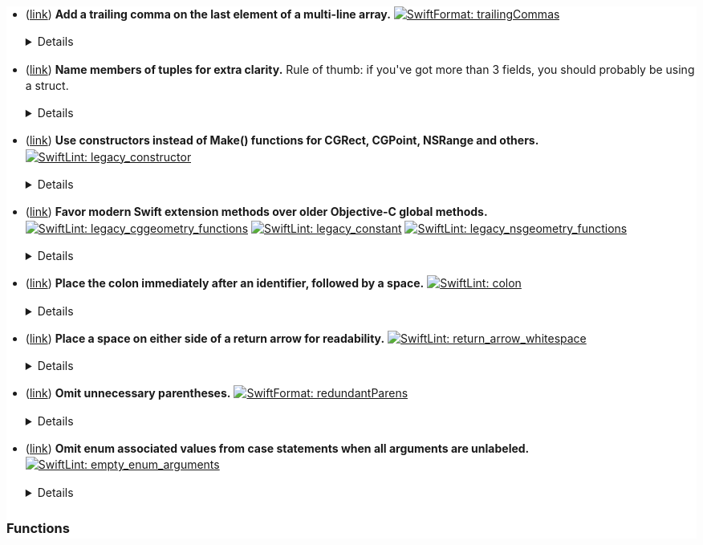 * <a id='trailing-comma-array'></a>(<a href='#trailing-comma-array'>link</a>) **Add a trailing comma on the last element of a multi-line array.** [![SwiftFormat: trailingCommas](https://img.shields.io/badge/SwiftFormat-trailingCommas-7B0051.svg)](https://github.com/nicklockwood/SwiftFormat/blob/master/Rules.md#trailingCommas)

  <details></details>

* <a id='name-tuple-elements'></a>(<a href='#name-tuple-elements'>link</a>) **Name members of tuples for extra clarity.** Rule of thumb: if you've got more than 3 fields, you should probably be using a struct.

  <details></details>

* <a id='favor-constructors'></a>(<a href='#favor-constructors'>link</a>) **Use constructors instead of Make() functions for CGRect, CGPoint, NSRange and others.** [![SwiftLint: legacy_constructor](https://img.shields.io/badge/SwiftLint-legacy__constructor-007A87.svg)](https://github.com/realm/SwiftLint/blob/master/Rules.md#legacy-constructor)

  <details></details>

* <a id='use-modern-swift-extensions'></a>(<a href='#use-modern-swift-extensions'>link</a>) **Favor modern Swift extension methods over older Objective-C global methods.** [![SwiftLint: legacy_cggeometry_functions](https://img.shields.io/badge/SwiftLint-legacy__cggeometry__functions-007A87.svg)](https://github.com/realm/SwiftLint/blob/master/Rules.md#legacy-cggeometry-functions) [![SwiftLint: legacy_constant](https://img.shields.io/badge/SwiftLint-legacy__constant-007A87.svg)](https://github.com/realm/SwiftLint/blob/master/Rules.md#legacy-constant) [![SwiftLint: legacy_nsgeometry_functions](https://img.shields.io/badge/SwiftLint-legacy__nsgeometry__functions-007A87.svg)](https://github.com/realm/SwiftLint/blob/master/Rules.md#legacy-nsgeometry-functions)

  <details></details>

* <a id='colon-spacing'></a>(<a href='#colon-spacing'>link</a>) **Place the colon immediately after an identifier, followed by a space.** [![SwiftLint: colon](https://img.shields.io/badge/SwiftLint-colon-007A87.svg)](https://github.com/realm/SwiftLint/blob/master/Rules.md#colon)

  <details></details>

* <a id='return-arrow-spacing'></a>(<a href='#return-arrow-spacing'>link</a>) **Place a space on either side of a return arrow for readability.** [![SwiftLint: return_arrow_whitespace](https://img.shields.io/badge/SwiftLint-return__arrow__whitespace-007A87.svg)](https://github.com/realm/SwiftLint/blob/master/Rules.md#returning-whitespace)

  <details></details>

* <a id='unnecessary-parens'></a>(<a href='#unnecessary-parens'>link</a>) **Omit unnecessary parentheses.** [![SwiftFormat: redundantParens](https://img.shields.io/badge/SwiftFormat-redundantParens-7B0051.svg)](https://github.com/nicklockwood/SwiftFormat/blob/master/Rules.md#redundantParens)

  <details></details>

* <a id='unnecessary-enum-arguments'></a> (<a href='#unnecessary-enum-arguments'>link</a>) **Omit enum associated values from case statements when all arguments are unlabeled.** [![SwiftLint: empty_enum_arguments](https://img.shields.io/badge/SwiftLint-empty__enum__arguments-007A87.svg)](https://github.com/realm/SwiftLint/blob/master/Rules.md#empty-enum-arguments)

  <details></details>

### Functions
